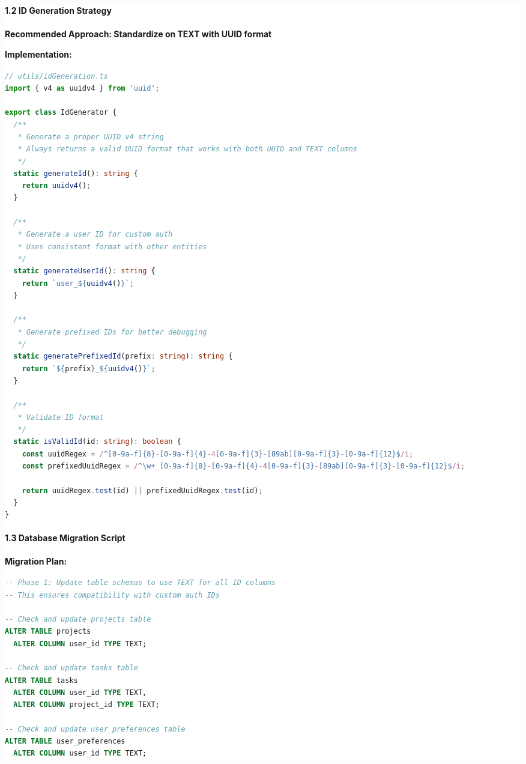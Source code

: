 #### 1.2 ID Generation Strategy

**Recommended Approach: Standardize on TEXT with UUID format**

**Implementation:**
```typescript
// utils/idGeneration.ts
import { v4 as uuidv4 } from 'uuid';

export class IdGenerator {
  /**
   * Generate a proper UUID v4 string
   * Always returns a valid UUID format that works with both UUID and TEXT columns
   */
  static generateId(): string {
    return uuidv4();
  }

  /**
   * Generate a user ID for custom auth
   * Uses consistent format with other entities
   */
  static generateUserId(): string {
    return `user_${uuidv4()}`;
  }

  /**
   * Generate prefixed IDs for better debugging
   */
  static generatePrefixedId(prefix: string): string {
    return `${prefix}_${uuidv4()}`;
  }

  /**
   * Validate ID format
   */
  static isValidId(id: string): boolean {
    const uuidRegex = /^[0-9a-f]{8}-[0-9a-f]{4}-4[0-9a-f]{3}-[89ab][0-9a-f]{3}-[0-9a-f]{12}$/i;
    const prefixedUuidRegex = /^\w+_[0-9a-f]{8}-[0-9a-f]{4}-4[0-9a-f]{3}-[89ab][0-9a-f]{3}-[0-9a-f]{12}$/i;
    
    return uuidRegex.test(id) || prefixedUuidRegex.test(id);
  }
}
```

#### 1.3 Database Migration Script

**Migration Plan:**
```sql
-- Phase 1: Update table schemas to use TEXT for all ID columns
-- This ensures compatibility with custom auth IDs

-- Check and update projects table
ALTER TABLE projects 
  ALTER COLUMN user_id TYPE TEXT;

-- Check and update tasks table  
ALTER TABLE tasks 
  ALTER COLUMN user_id TYPE TEXT,
  ALTER COLUMN project_id TYPE TEXT;

-- Check and update user_preferences table
ALTER TABLE user_preferences 
  ALTER COLUMN user_id TYPE TEXT;
```